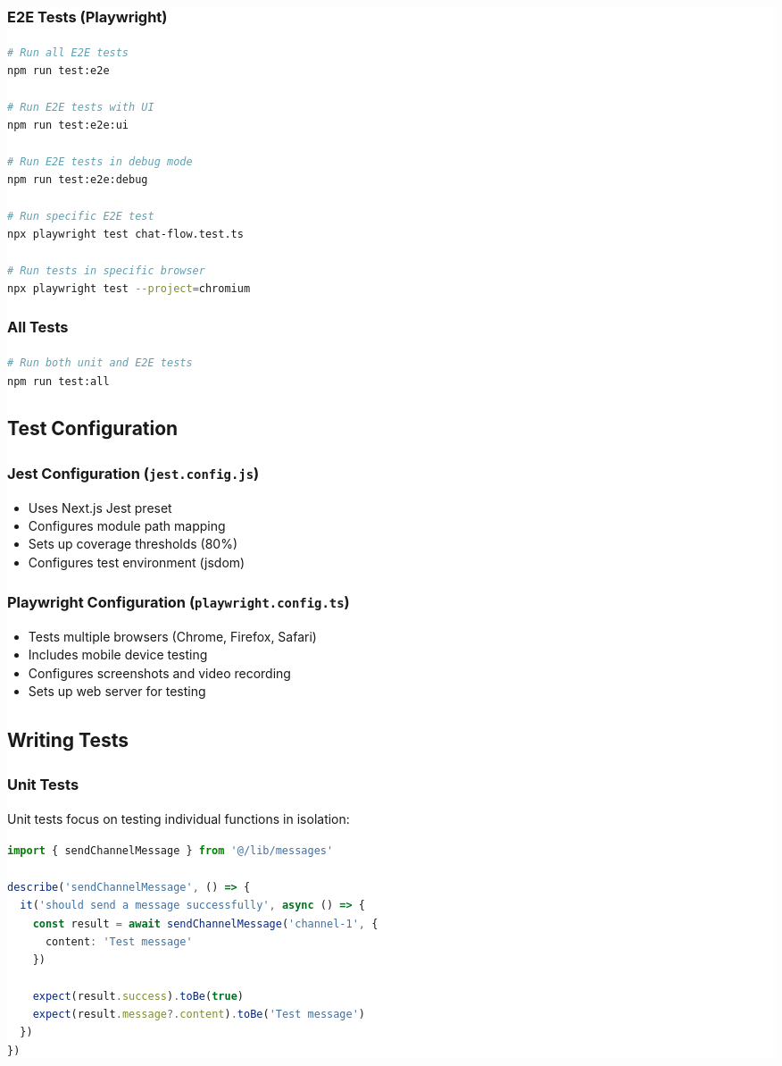 ### E2E Tests (Playwright)

```bash
# Run all E2E tests
npm run test:e2e

# Run E2E tests with UI
npm run test:e2e:ui

# Run E2E tests in debug mode
npm run test:e2e:debug

# Run specific E2E test
npx playwright test chat-flow.test.ts

# Run tests in specific browser
npx playwright test --project=chromium
```

### All Tests

```bash
# Run both unit and E2E tests
npm run test:all
```

## Test Configuration

### Jest Configuration (`jest.config.js`)

- Uses Next.js Jest preset
- Configures module path mapping
- Sets up coverage thresholds (80%)
- Configures test environment (jsdom)

### Playwright Configuration (`playwright.config.ts`)

- Tests multiple browsers (Chrome, Firefox, Safari)
- Includes mobile device testing
- Configures screenshots and video recording
- Sets up web server for testing

## Writing Tests

### Unit Tests

Unit tests focus on testing individual functions in isolation:

```typescript
import { sendChannelMessage } from '@/lib/messages'

describe('sendChannelMessage', () => {
  it('should send a message successfully', async () => {
    const result = await sendChannelMessage('channel-1', {
      content: 'Test message'
    })
    
    expect(result.success).toBe(true)
    expect(result.message?.content).toBe('Test message')
  })
})
```
